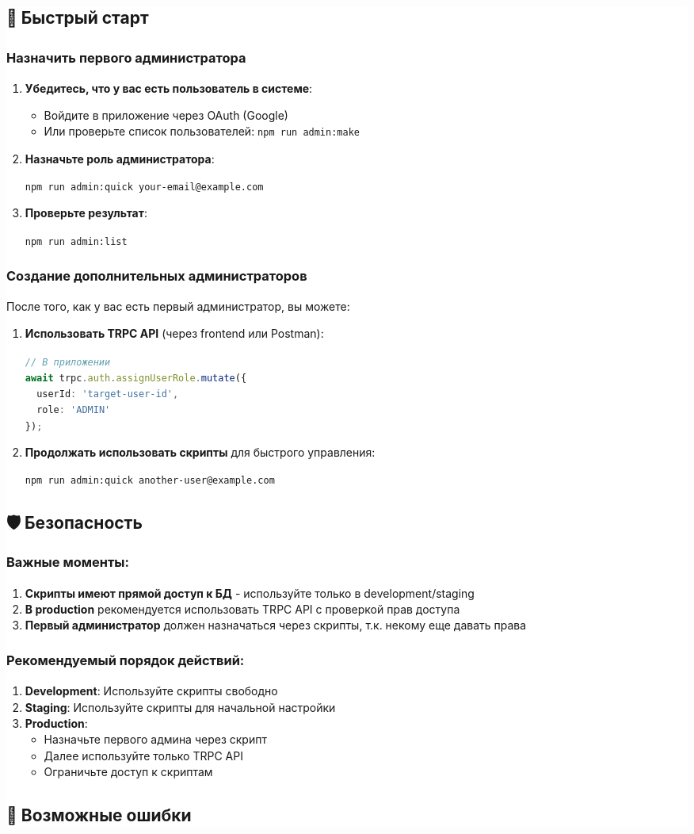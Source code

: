 ## 🚀 Быстрый старт

### Назначить первого администратора

1. **Убедитесь, что у вас есть пользователь в системе**:
   - Войдите в приложение через OAuth (Google)
   - Или проверьте список пользователей: `npm run admin:make`

2. **Назначьте роль администратора**:
   ```bash
   npm run admin:quick your-email@example.com
   ```

3. **Проверьте результат**:
   ```bash
   npm run admin:list
   ```

### Создание дополнительных администраторов

После того, как у вас есть первый администратор, вы можете:

1. **Использовать TRPC API** (через frontend или Postman):
   ```typescript
   // В приложении
   await trpc.auth.assignUserRole.mutate({
     userId: 'target-user-id',
     role: 'ADMIN'
   });
   ```

2. **Продолжать использовать скрипты** для быстрого управления:
   ```bash
   npm run admin:quick another-user@example.com
   ```

## 🛡️ Безопасность

### Важные моменты:

1. **Скрипты имеют прямой доступ к БД** - используйте только в development/staging
2. **В production** рекомендуется использовать TRPC API с проверкой прав доступа
3. **Первый администратор** должен назначаться через скрипты, т.к. некому еще давать права

### Рекомендуемый порядок действий:

1. **Development**: Используйте скрипты свободно
2. **Staging**: Используйте скрипты для начальной настройки
3. **Production**: 
   - Назначьте первого админа через скрипт
   - Далее используйте только TRPC API
   - Ограничьте доступ к скриптам

## 🔧 Возможные ошибки
